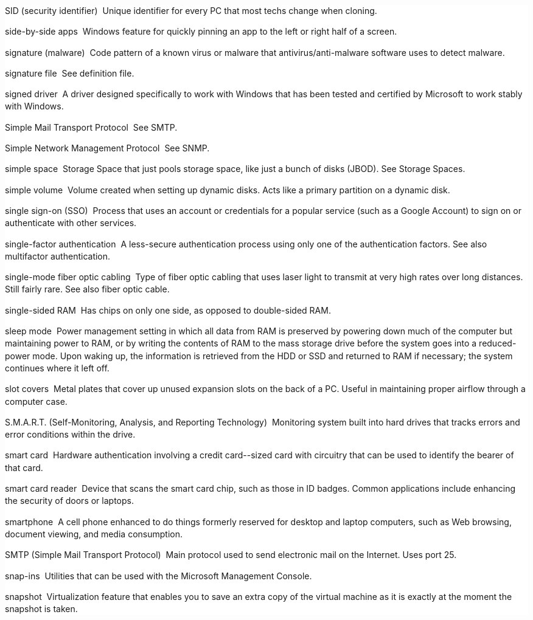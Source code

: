 SID (security identifier)  Unique identifier for every PC that most techs change when cloning.

side-by-side apps  Windows feature for quickly pinning an app to the left or right half of a screen.

signature (malware)  Code pattern of a known virus or malware that antivirus/anti-malware software uses to detect malware.

signature file  See definition file.

signed driver  A driver designed specifically to work with Windows that has been tested and certified by Microsoft to work stably with Windows.

Simple Mail Transport Protocol  See SMTP.

Simple Network Management Protocol  See SNMP.

simple space  Storage Space that just pools storage space, like just a bunch of disks (JBOD). See Storage Spaces.

simple volume  Volume created when setting up dynamic disks. Acts like a primary partition on a dynamic disk.

single sign-on (SSO)  Process that uses an account or credentials for a popular service (such as a Google Account) to sign on or authenticate with other services.

single-factor authentication  A less-secure authentication process using only one of the authentication factors. See also multifactor authentication.

single-mode fiber optic cabling  Type of fiber optic cabling that uses laser light to transmit at very high rates over long distances. Still fairly rare. See also fiber optic cable.

single-sided RAM  Has chips on only one side, as opposed to double-sided RAM.

sleep mode  Power management setting in which all data from RAM is preserved by powering down much of the computer but maintaining power to RAM, or by writing the contents of RAM to the mass storage drive before the system goes into a reduced-power mode. Upon waking up, the information is retrieved from the HDD or SSD and returned to RAM if necessary; the system continues where it left off.

slot covers  Metal plates that cover up unused expansion slots on the back of a PC. Useful in maintaining proper airflow through a computer case.

S.M.A.R.T. (Self-Monitoring, Analysis, and Reporting Technology)  Monitoring system built into hard drives that tracks errors and error conditions within the drive.

smart card  Hardware authentication involving a credit card--sized card with circuitry that can be used to identify the bearer of that card.

smart card reader  Device that scans the smart card chip, such as those in ID badges. Common applications include enhancing the security of doors or laptops.

smartphone  A cell phone enhanced to do things formerly reserved for desktop and laptop computers, such as Web browsing, document viewing, and media consumption.

SMTP (Simple Mail Transport Protocol)  Main protocol used to send electronic mail on the Internet. Uses port 25.

snap-ins  Utilities that can be used with the Microsoft Management Console.

snapshot  Virtualization feature that enables you to save an extra copy of the virtual machine as it is exactly at the moment the snapshot is taken.

